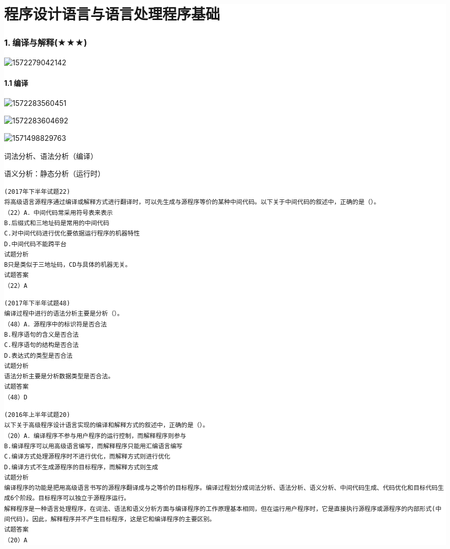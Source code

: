 # 程序设计语言与语言处理程序基础

### 1. 编译与解释(★★★)

![1572279042142](E:\blog\lmg\PinkSmallFan\project\source\uploads\zrk\1572279042142.png)

#### 1.1 编译

![1572283560451](E:\blog\lmg\PinkSmallFan\project\source\uploads\zrk\1572283560451.png)

![1572283604692](E:\blog\lmg\PinkSmallFan\project\source\uploads\zrk\1572283604692.png)

![1571498829763](E:\blog\lmg\PinkSmallFan\project\source\uploads\zrk\1571498829763.png)

词法分析、语法分析（编译）

语义分析：静态分析（运行时）

~~~
(2017年下半年试题22)
将高级语言源程序通过编译或解释方式进行翻译时，可以先生成与源程序等价的某种中间代码。以下关于中间代码的叙述中，正确的是（）。
（22）A．中间代码常采用符号表来表示
B.后缀式和三地址码是常用的中间代码
C.对中间代码进行优化要依据运行程序的机器特性
D.中间代码不能跨平台
试题分析
B只是类似于三地址码，CD与具体的机器无关。
试题答案
（22）A

~~~

~~~
(2017年下半年试题48)
编译过程中进行的语法分析主要是分析（）。
（48）A．源程序中的标识符是否合法
B.程序语句的含义是否合法
C.程序语句的结构是否合法
D.表达式的类型是否合法
试题分析
语法分析主要是分析数据类型是否合法。
试题答案
（48）D

~~~

~~~
(2016年上半年试题20)
以下关于高级程序设计语言实现的编译和解释方式的叙述中，正确的是（）。
（20）A．编译程序不参与用户程序的运行控制，而解释程序则参与
B.编译程序可以用高级语言编写，而解释程序只能用汇编语言编写
C.编译方式处理源程序时不进行优化，而解释方式则进行优化
D.编译方式不生成源程序的目标程序，而解释方式则生成
试题分析
编译程序的功能是把用高级语言书写的源程序翻译成与之等价的目标程序。编译过程划分成词法分析、语法分析、语义分析、中间代码生成、代码优化和目标代码生成6个阶段。目标程序可以独立于源程序运行。
解释程序是一种语言处理程序，在词法、语法和语义分析方面与编译程序的工作原理基本相同，但在运行用户程序时，它是直接执行源程序或源程序的内部形式(中间代码)。因此，解释程序并不产生目标程序，这是它和编译程序的主要区别。
试题答案
（20）A

~~~
